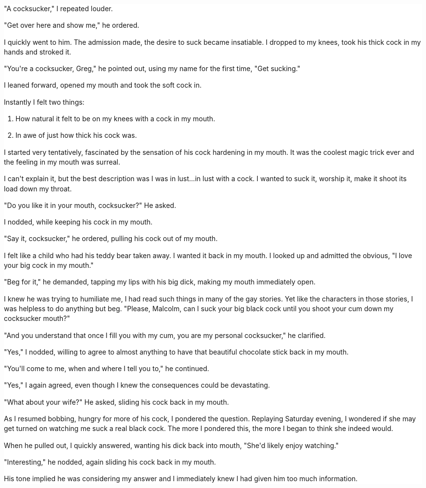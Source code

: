 "A cocksucker," I repeated louder. 

"Get over here and show me," he ordered. 

I quickly went to him. The admission made, the desire to suck became insatiable. I dropped to my knees, took his thick cock in my hands and stroked it. 

"You're a cocksucker, Greg," he pointed out, using my name for the first time, "Get sucking." 

I leaned forward, opened my mouth and took the soft cock in. 

Instantly I felt two things: 

1. How natural it felt to be on my knees with a cock in my mouth. 

2. In awe of just how thick his cock was. 

I started very tentatively, fascinated by the sensation of his cock hardening in my mouth. It was the coolest magic trick ever and the feeling in my mouth was surreal. 

I can't explain it, but the best description was I was in lust...in lust with a cock. I wanted to suck it, worship it, make it shoot its load down my throat. 

"Do you like it in your mouth, cocksucker?" He asked. 

I nodded, while keeping his cock in my mouth. 

"Say it, cocksucker," he ordered, pulling his cock out of my mouth. 

I felt like a child who had his teddy bear taken away. I wanted it back in my mouth. I looked up and admitted the obvious, "I love your big cock in my mouth." 

"Beg for it," he demanded, tapping my lips with his big dick, making my mouth immediately open. 

I knew he was trying to humiliate me, I had read such things in many of the gay stories. Yet like the characters in those stories, I was helpless to do anything but beg. "Please, Malcolm, can I suck your big black cock until you shoot your cum down my cocksucker mouth?" 

"And you understand that once I fill you with my cum, you are my personal cocksucker," he clarified. 

"Yes," I nodded, willing to agree to almost anything to have that beautiful chocolate stick back in my mouth. 

"You'll come to me, when and where I tell you to," he continued. 

"Yes," I again agreed, even though I knew the consequences could be devastating. 

"What about your wife?" He asked, sliding his cock back in my mouth. 

As I resumed bobbing, hungry for more of his cock, I pondered the question. Replaying Saturday evening, I wondered if she may get turned on watching me suck a real black cock. The more I pondered this, the more I began to think she indeed would. 

When he pulled out, I quickly answered, wanting his dick back into mouth, "She'd likely enjoy watching." 

"Interesting," he nodded, again sliding his cock back in my mouth. 

His tone implied he was considering my answer and I immediately knew I had given him too much information. 
